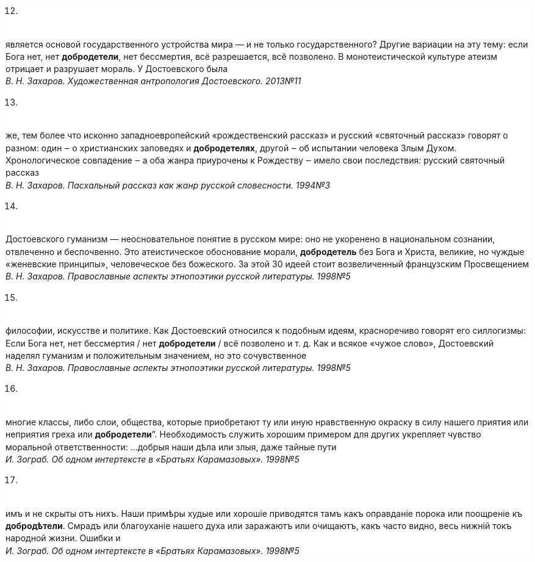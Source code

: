 12.
<br> является основой государственного устройства мира
    — и не только государственного?
    Другие вариации на эту тему: если Бога нет, нет **добродетели**, нет
    бессмертия, всё разрешается, всё позволено.
    В монотеистической культуре атеизм отрицает и разрушает мораль.
    У Достоевского была 
<br> *В. Н. Захаров. Художественная антропология Достоевского. 2013№11* 

13.
<br>же, тем более что
  исконно западноевропейский «рождественский рассказ» и русский «святочный
  рассказ» говорят о разном: один ‒ о христианских заповедях и
  **добродетелях**, другой ‒ об испытании человека Злым Духом. Хронологическое
  совпадение ‒ а оба жанра приурочены к Рождеству ‒ имело свои
  последствия: русский святочный рассказ
<br> *В. Н. Захаров. Пасхальный рассказ как жанр русской словесности. 1994№3* 

14.
<br>Достоевского гуманизм — неосновательное понятие в русском мире: оно
  не укоренено в национальном сознании, отвлеченно и беспочвенно. Это
  атеистическое обоснование морали, **добродетель** без Бога и Христа,
  великие, но чуждые «женевские принципы», человеческое без божеского. За
  этой
  30
  идеей стоит возвеличенный французским Просвещением
<br> *В. Н. Захаров. Православные аспекты этнопоэтики русской литературы. 1998№5* 

15.
<br>философии,
  искусстве и политике. Как Достоевский относился к подобным идеям,
  красноречиво говорят его силлогизмы: Если Бога нет, нет бессмертия / нет
  **добродетели** / всё позволено и т. д.
  Как и всякое «чужое слово», Достоевский наделял гуманизм и положительным
  значением, но это сочувственное
<br> *В. Н. Захаров. Православные аспекты этнопоэтики русской литературы. 1998№5* 

16.
<br>многие классы, либо слои, общества, которые приобретают ту
  или иную нравственную окраску в силу нашего приятия или неприятия греха
  или **добродетели**”. Необходимость служить хорошим примером для других
  укрепляет чувство моральной ответственности:
    …добрыя наши дѣла или злыя, даже тайные пути 
<br> *И. Зограб. Об одном интертексте в «Братьях Карамазовых». 1998№5* 

17.
<br>имъ
    и не скрыты отъ нихъ. Наши примѣры худые или хорошiе приводятся тамъ
    какъ оправданiе порока или поощренiе къ **добродѣтели**. Смрадъ или
    благоуханiе нашего духа или заражаютъ или очищаютъ, какъ часто видно,
    весь нижнiй токъ народной жизни. Ошибки и
<br> *И. Зограб. Об одном интертексте в «Братьях Карамазовых». 1998№5* 

